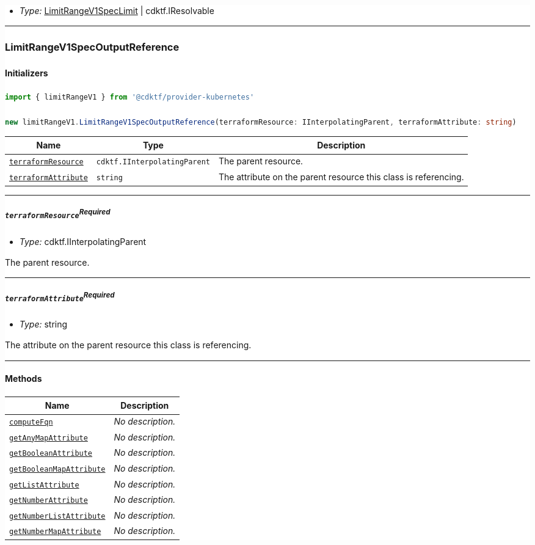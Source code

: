 - *Type:* <a href="#@cdktf/provider-kubernetes.limitRangeV1.LimitRangeV1SpecLimit">LimitRangeV1SpecLimit</a> | cdktf.IResolvable

---


### LimitRangeV1SpecOutputReference <a name="LimitRangeV1SpecOutputReference" id="@cdktf/provider-kubernetes.limitRangeV1.LimitRangeV1SpecOutputReference"></a>

#### Initializers <a name="Initializers" id="@cdktf/provider-kubernetes.limitRangeV1.LimitRangeV1SpecOutputReference.Initializer"></a>

```typescript
import { limitRangeV1 } from '@cdktf/provider-kubernetes'

new limitRangeV1.LimitRangeV1SpecOutputReference(terraformResource: IInterpolatingParent, terraformAttribute: string)
```

| **Name** | **Type** | **Description** |
| --- | --- | --- |
| <code><a href="#@cdktf/provider-kubernetes.limitRangeV1.LimitRangeV1SpecOutputReference.Initializer.parameter.terraformResource">terraformResource</a></code> | <code>cdktf.IInterpolatingParent</code> | The parent resource. |
| <code><a href="#@cdktf/provider-kubernetes.limitRangeV1.LimitRangeV1SpecOutputReference.Initializer.parameter.terraformAttribute">terraformAttribute</a></code> | <code>string</code> | The attribute on the parent resource this class is referencing. |

---

##### `terraformResource`<sup>Required</sup> <a name="terraformResource" id="@cdktf/provider-kubernetes.limitRangeV1.LimitRangeV1SpecOutputReference.Initializer.parameter.terraformResource"></a>

- *Type:* cdktf.IInterpolatingParent

The parent resource.

---

##### `terraformAttribute`<sup>Required</sup> <a name="terraformAttribute" id="@cdktf/provider-kubernetes.limitRangeV1.LimitRangeV1SpecOutputReference.Initializer.parameter.terraformAttribute"></a>

- *Type:* string

The attribute on the parent resource this class is referencing.

---

#### Methods <a name="Methods" id="Methods"></a>

| **Name** | **Description** |
| --- | --- |
| <code><a href="#@cdktf/provider-kubernetes.limitRangeV1.LimitRangeV1SpecOutputReference.computeFqn">computeFqn</a></code> | *No description.* |
| <code><a href="#@cdktf/provider-kubernetes.limitRangeV1.LimitRangeV1SpecOutputReference.getAnyMapAttribute">getAnyMapAttribute</a></code> | *No description.* |
| <code><a href="#@cdktf/provider-kubernetes.limitRangeV1.LimitRangeV1SpecOutputReference.getBooleanAttribute">getBooleanAttribute</a></code> | *No description.* |
| <code><a href="#@cdktf/provider-kubernetes.limitRangeV1.LimitRangeV1SpecOutputReference.getBooleanMapAttribute">getBooleanMapAttribute</a></code> | *No description.* |
| <code><a href="#@cdktf/provider-kubernetes.limitRangeV1.LimitRangeV1SpecOutputReference.getListAttribute">getListAttribute</a></code> | *No description.* |
| <code><a href="#@cdktf/provider-kubernetes.limitRangeV1.LimitRangeV1SpecOutputReference.getNumberAttribute">getNumberAttribute</a></code> | *No description.* |
| <code><a href="#@cdktf/provider-kubernetes.limitRangeV1.LimitRangeV1SpecOutputReference.getNumberListAttribute">getNumberListAttribute</a></code> | *No description.* |
| <code><a href="#@cdktf/provider-kubernetes.limitRangeV1.LimitRangeV1SpecOutputReference.getNumberMapAttribute">getNumberMapAttribute</a></code> | *No description.* |